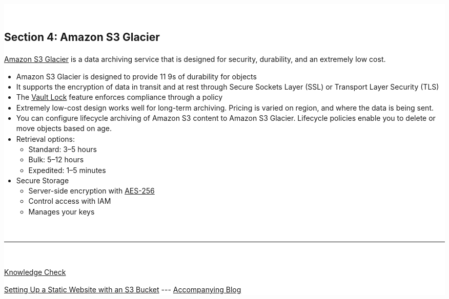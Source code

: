 <br/>

## Section 4: Amazon S3 Glacier

[Amazon S3 Glacier](https://aws.amazon.com/glacier/) is a data archiving service that is designed for security, durability, and an extremely low cost.

- Amazon S3 Glacier is designed to provide 11 9s of durability for objects
- It supports the encryption of data in transit and at rest through Secure Sockets Layer (SSL) or Transport Layer Security (TLS)
- The [Vault Lock](https://docs.aws.amazon.com/amazonglacier/latest/dev/vault-lock.html) feature enforces compliance through a policy
- Extremely low-cost design works well for long-term archiving. Pricing is varied on region, and where the data is being sent.
- You can configure lifecycle archiving of Amazon S3 content to Amazon S3 Glacier. Lifecycle policies enable you to delete or move objects based on age.
- Retrieval options:
  - Standard: 3–5 hours
  - Bulk: 5–12 hours
  - Expedited: 1–5 minutes
- Secure Storage
  - Server-side encryption with [AES-256](https://www.solarwindsmsp.com/blog/aes-256-encryption-algorithm)
  - Control access with IAM
  - Manages your keys

<br/>

---

<br/>

[Knowledge Check](https://www.aws.training/Details/Curriculum?transcriptid=-NscDQNnt0KwQEi-zYfB8Q2&id=43078#modules)

[Setting Up a Static Website with an S3 Bucket](https://lambdaschool.zoom.us/rec/play/u5V-cOj7_DM3E4KWtQSDUPFwW466eKKs1SAZqfQKnU2wUiULOgDzYLtBZbMyyizc2UxkU8ofYXt0Yy4J?continueMode=true&_x_zm_rtaid=36nX6fUIT0u2AWS4Hfv6Dg.1587074669552.4a38e847d19f1fd4fd48607050191196&_x_zm_rhtaid=342) --- [Accompanying Blog](https://medium.com/@austinlasseter/how-to-host-a-static-website-on-an-amazon-s3-bucket-be25a613586a)
